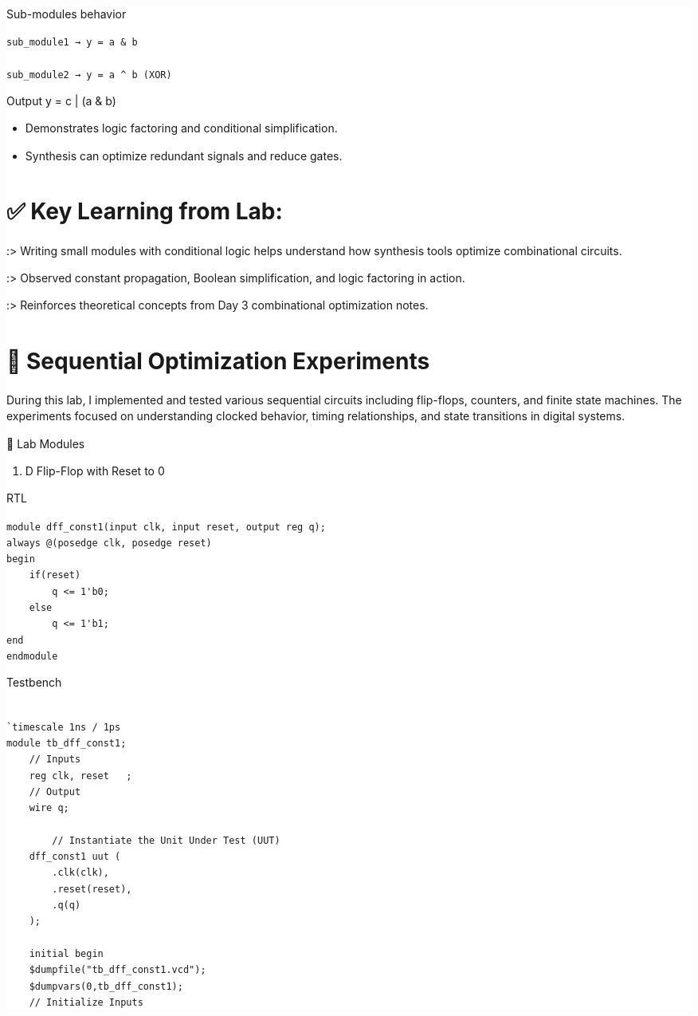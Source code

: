 Sub-modules behavior
```
sub_module1 → y = a & b

sub_module2 → y = a ^ b (XOR)
```
Output y = c | (a & b)


- Demonstrates logic factoring and conditional simplification.

- Synthesis can optimize redundant signals and reduce gates.

# ✅ Key Learning from Lab:

:> Writing small modules with conditional logic helps understand how synthesis tools optimize combinational circuits.

:> Observed constant propagation, Boolean simplification, and logic factoring in action.

:> Reinforces theoretical concepts from Day 3 combinational optimization notes.

# 🧪 Sequential Optimization Experiments

During this lab, I implemented and tested various sequential circuits including flip-flops, counters, and finite state machines. The experiments focused on understanding clocked behavior, timing relationships, and state transitions in digital systems.

🔹 Lab Modules

1) D Flip-Flop with Reset to 0

RTL

```
module dff_const1(input clk, input reset, output reg q);
always @(posedge clk, posedge reset)
begin
	if(reset)
		q <= 1'b0;
	else
		q <= 1'b1;
end
endmodule

```
Testbench

```

`timescale 1ns / 1ps
module tb_dff_const1;
	// Inputs
	reg clk, reset   ;
	// Output
	wire q;

        // Instantiate the Unit Under Test (UUT)
	dff_const1 uut (
		.clk(clk),
		.reset(reset),
		.q(q)
	);

	initial begin
	$dumpfile("tb_dff_const1.vcd");
	$dumpvars(0,tb_dff_const1);
	// Initialize Inputs
```